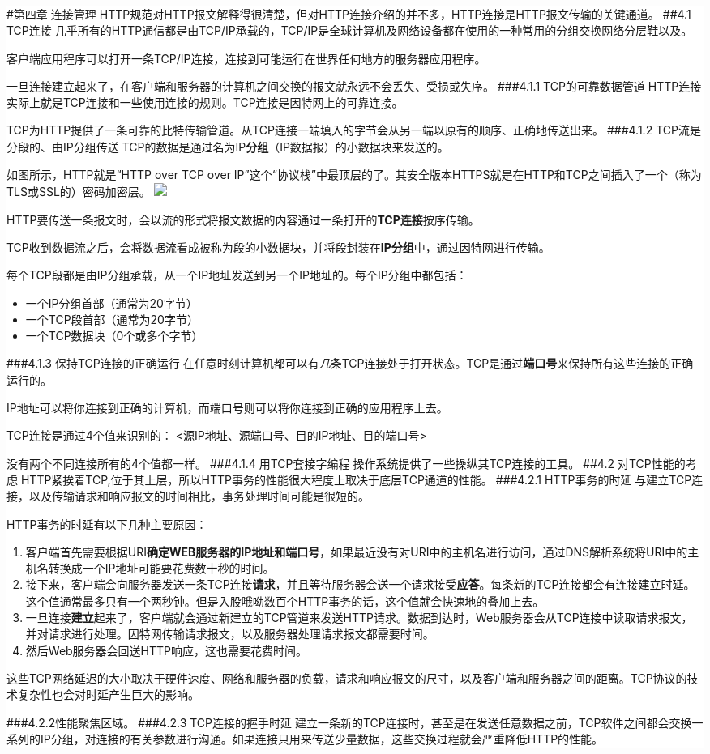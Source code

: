 #第四章 连接管理
HTTP规范对HTTP报文解释得很清楚，但对HTTP连接介绍的并不多，HTTP连接是HTTP报文传输的关键通道。
##4.1 TCP连接
几乎所有的HTTP通信都是由TCP/IP承载的，TCP/IP是全球计算机及网络设备都在使用的一种常用的分组交换网络分层鞋以及。

客户端应用程序可以打开一条TCP/IP连接，连接到可能运行在世界任何地方的服务器应用程序。

一旦连接建立起来了，在客户端和服务器的计算机之间交换的报文就永远不会丢失、受损或失序。
###4.1.1 TCP的可靠数据管道
HTTP连接实际上就是TCP连接和一些使用连接的规则。TCP连接是因特网上的可靠连接。

TCP为HTTP提供了一条可靠的比特传输管道。从TCP连接一端填入的字节会从另一端以原有的顺序、正确地传送出来。
###4.1.2 TCP流是分段的、由IP分组传送
TCP的数据是通过名为IP**分组**（IP数据报）的小数据块来发送的。

如图所示，HTTP就是“HTTP over TCP over IP”这个“协议栈”中最顶层的了。其安全版本HTTPS就是在HTTP和TCP之间插入了一个（称为TLS或SSL的）密码加密层。
![](https://i.imgur.com/1ZUVeut.png)

HTTP要传送一条报文时，会以流的形式将报文数据的内容通过一条打开的**TCP连接**按序传输。

TCP收到数据流之后，会将数据流看成被称为段的小数据块，并将段封装在**IP分组**中，通过因特网进行传输。

每个TCP段都是由IP分组承载，从一个IP地址发送到另一个IP地址的。每个IP分组中都包括：

- 一个IP分组首部（通常为20字节）
- 一个TCP段首部（通常为20字节）
- 一个TCP数据块（0个或多个字节）

###4.1.3 保持TCP连接的正确运行
在任意时刻计算机都可以有*几*条TCP连接处于打开状态。TCP是通过**端口号**来保持所有这些连接的正确运行的。

IP地址可以将你连接到正确的计算机，而端口号则可以将你连接到正确的应用程序上去。

TCP连接是通过4个值来识别的：
<源IP地址、源端口号、目的IP地址、目的端口号>

没有两个不同连接所有的4个值都一样。
###4.1.4 用TCP套接字编程
操作系统提供了一些操纵其TCP连接的工具。
##4.2 对TCP性能的考虑
HTTP紧挨着TCP,位于其上层，所以HTTP事务的性能很大程度上取决于底层TCP通道的性能。
###4.2.1 HTTP事务的时延
与建立TCP连接，以及传输请求和响应报文的时间相比，事务处理时间可能是很短的。

HTTP事务的时延有以下几种主要原因：

1. 客户端首先需要根据URI**确定WEB服务器的IP地址和端口号**，如果最近没有对URI中的主机名进行访问，通过DNS解析系统将URI中的主机名转换成一个IP地址可能要花费数十秒的时间。
2. 接下来，客户端会向服务器发送一条TCP连接**请求**，并且等待服务器会送一个请求接受**应答**。每条新的TCP连接都会有连接建立时延。这个值通常最多只有一个两秒钟。但是入股哦呦数百个HTTP事务的话，这个值就会快速地的叠加上去。
3. 一旦连接**建立**起来了，客户端就会通过新建立的TCP管道来发送HTTP请求。数据到达时，Web服务器会从TCP连接中读取请求报文，并对请求进行处理。因特网传输请求报文，以及服务器处理请求报文都需要时间。
4. 然后Web服务器会回送HTTP响应，这也需要花费时间。

这些TCP网络延迟的大小取决于硬件速度、网络和服务器的负载，请求和响应报文的尺寸，以及客户端和服务器之间的距离。TCP协议的技术复杂性也会对时延产生巨大的影响。

###4.2.2性能聚焦区域。
###4.2.3 TCP连接的握手时延
建立一条新的TCP连接时，甚至是在发送任意数据之前，TCP软件之间都会交换一系列的IP分组，对连接的有关参数进行沟通。如果连接只用来传送少量数据，这些交换过程就会严重降低HTTP的性能。
